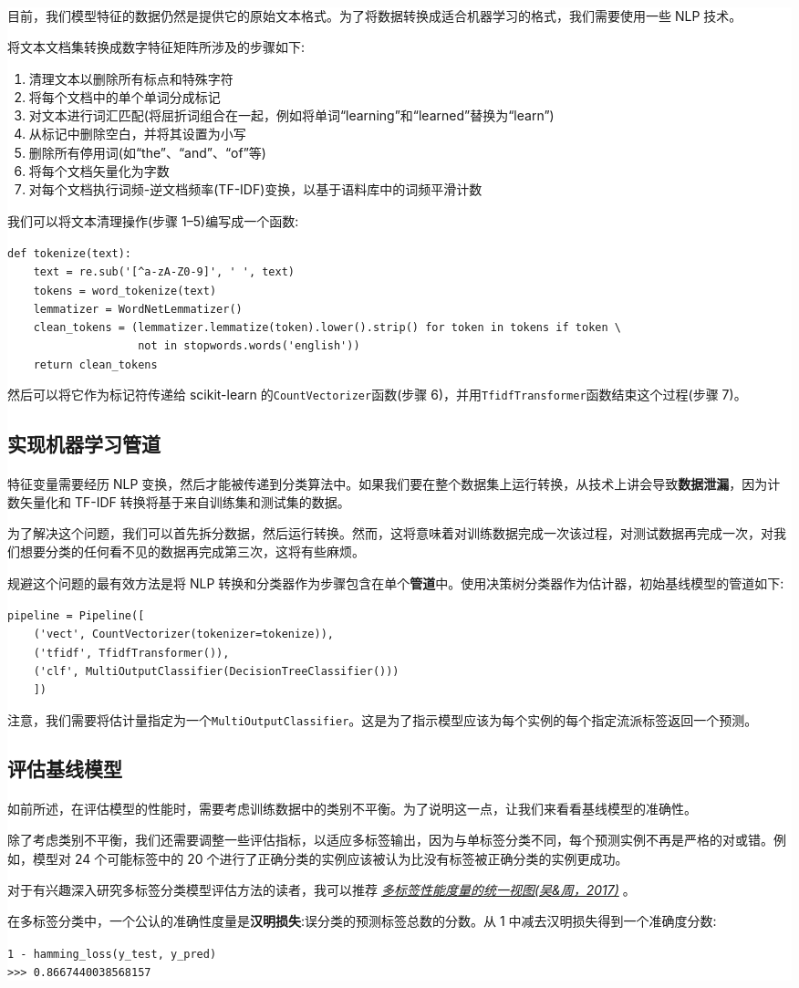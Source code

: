目前，我们模型特征的数据仍然是提供它的原始文本格式。为了将数据转换成适合机器学习的格式，我们需要使用一些 NLP 技术。

将文本文档集转换成数字特征矩阵所涉及的步骤如下:

1.  清理文本以删除所有标点和特殊字符
2.  将每个文档中的单个单词分成标记
3.  对文本进行词汇匹配(将屈折词组合在一起，例如将单词“learning”和“learned”替换为“learn”)
4.  从标记中删除空白，并将其设置为小写
5.  删除所有停用词(如“the”、“and”、“of”等)
6.  将每个文档矢量化为字数
7.  对每个文档执行词频-逆文档频率(TF-IDF)变换，以基于语料库中的词频平滑计数

我们可以将文本清理操作(步骤 1–5)编写成一个函数:

```
def tokenize(text):
    text = re.sub('[^a-zA-Z0-9]', ' ', text)
    tokens = word_tokenize(text)
    lemmatizer = WordNetLemmatizer()
    clean_tokens = (lemmatizer.lemmatize(token).lower().strip() for token in tokens if token \
                    not in stopwords.words('english'))
    return clean_tokens
```

然后可以将它作为标记符传递给 scikit-learn 的`CountVectorizer`函数(步骤 6)，并用`TfidfTransformer`函数结束这个过程(步骤 7)。

## 实现机器学习管道

特征变量需要经历 NLP 变换，然后才能被传递到分类算法中。如果我们要在整个数据集上运行转换，从技术上讲会导致**数据泄漏**，因为计数矢量化和 TF-IDF 转换将基于来自训练集和测试集的数据。

为了解决这个问题，我们可以首先拆分数据，然后运行转换。然而，这将意味着对训练数据完成一次该过程，对测试数据再完成一次，对我们想要分类的任何看不见的数据再完成第三次，这将有些麻烦。

规避这个问题的最有效方法是将 NLP 转换和分类器作为步骤包含在单个**管道**中。使用决策树分类器作为估计器，初始基线模型的管道如下:

```
pipeline = Pipeline([
    ('vect', CountVectorizer(tokenizer=tokenize)),
    ('tfidf', TfidfTransformer()),
    ('clf', MultiOutputClassifier(DecisionTreeClassifier()))
    ])
```

注意，我们需要将估计量指定为一个`MultiOutputClassifier`。这是为了指示模型应该为每个实例的每个指定流派标签返回一个预测。

## 评估基线模型

如前所述，在评估模型的性能时，需要考虑训练数据中的类别不平衡。为了说明这一点，让我们来看看基线模型的准确性。

除了考虑类别不平衡，我们还需要调整一些评估指标，以适应多标签输出，因为与单标签分类不同，每个预测实例不再是严格的对或错。例如，模型对 24 个可能标签中的 20 个进行了正确分类的实例应该被认为比没有标签被正确分类的实例更成功。

对于有兴趣深入研究多标签分类模型评估方法的读者，我可以推荐 [*多标签性能度量的统一视图(吴&周，2017)*](http://proceedings.mlr.press/v70/wu17a/wu17a.pdf) 。

在多标签分类中，一个公认的准确性度量是**汉明损失**:误分类的预测标签总数的分数。从 1 中减去汉明损失得到一个准确度分数:

```
1 - hamming_loss(y_test, y_pred)
>>> 0.8667440038568157
```
